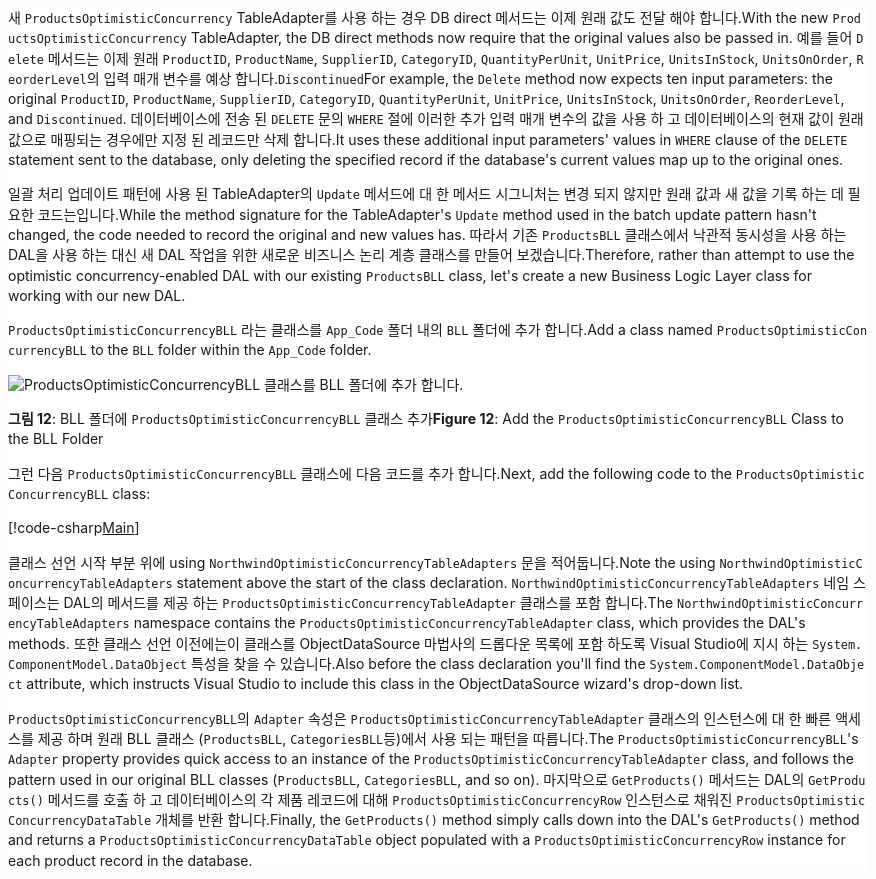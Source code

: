 <span data-ttu-id="54b6e-213">새 `ProductsOptimisticConcurrency` TableAdapter를 사용 하는 경우 DB direct 메서드는 이제 원래 값도 전달 해야 합니다.</span><span class="sxs-lookup"><span data-stu-id="54b6e-213">With the new `ProductsOptimisticConcurrency` TableAdapter, the DB direct methods now require that the original values also be passed in.</span></span> <span data-ttu-id="54b6e-214">예를 들어 `Delete` 메서드는 이제 원래 `ProductID`, `ProductName`, `SupplierID`, `CategoryID`, `QuantityPerUnit`, `UnitPrice`, `UnitsInStock`, `UnitsOnOrder`, `ReorderLevel`의 입력 매개 변수를 예상 합니다.`Discontinued`</span><span class="sxs-lookup"><span data-stu-id="54b6e-214">For example, the `Delete` method now expects ten input parameters: the original `ProductID`, `ProductName`, `SupplierID`, `CategoryID`, `QuantityPerUnit`, `UnitPrice`, `UnitsInStock`, `UnitsOnOrder`, `ReorderLevel`, and `Discontinued`.</span></span> <span data-ttu-id="54b6e-215">데이터베이스에 전송 된 `DELETE` 문의 `WHERE` 절에 이러한 추가 입력 매개 변수의 값을 사용 하 고 데이터베이스의 현재 값이 원래 값으로 매핑되는 경우에만 지정 된 레코드만 삭제 합니다.</span><span class="sxs-lookup"><span data-stu-id="54b6e-215">It uses these additional input parameters' values in `WHERE` clause of the `DELETE` statement sent to the database, only deleting the specified record if the database's current values map up to the original ones.</span></span>

<span data-ttu-id="54b6e-216">일괄 처리 업데이트 패턴에 사용 된 TableAdapter의 `Update` 메서드에 대 한 메서드 시그니처는 변경 되지 않지만 원래 값과 새 값을 기록 하는 데 필요한 코드는입니다.</span><span class="sxs-lookup"><span data-stu-id="54b6e-216">While the method signature for the TableAdapter's `Update` method used in the batch update pattern hasn't changed, the code needed to record the original and new values has.</span></span> <span data-ttu-id="54b6e-217">따라서 기존 `ProductsBLL` 클래스에서 낙관적 동시성을 사용 하는 DAL을 사용 하는 대신 새 DAL 작업을 위한 새로운 비즈니스 논리 계층 클래스를 만들어 보겠습니다.</span><span class="sxs-lookup"><span data-stu-id="54b6e-217">Therefore, rather than attempt to use the optimistic concurrency-enabled DAL with our existing `ProductsBLL` class, let's create a new Business Logic Layer class for working with our new DAL.</span></span>

<span data-ttu-id="54b6e-218">`ProductsOptimisticConcurrencyBLL` 라는 클래스를 `App_Code` 폴더 내의 `BLL` 폴더에 추가 합니다.</span><span class="sxs-lookup"><span data-stu-id="54b6e-218">Add a class named `ProductsOptimisticConcurrencyBLL` to the `BLL` folder within the `App_Code` folder.</span></span>

![ProductsOptimisticConcurrencyBLL 클래스를 BLL 폴더에 추가 합니다.](implementing-optimistic-concurrency-cs/_static/image34.png)

<span data-ttu-id="54b6e-220">**그림 12**: BLL 폴더에 `ProductsOptimisticConcurrencyBLL` 클래스 추가</span><span class="sxs-lookup"><span data-stu-id="54b6e-220">**Figure 12**: Add the `ProductsOptimisticConcurrencyBLL` Class to the BLL Folder</span></span>

<span data-ttu-id="54b6e-221">그런 다음 `ProductsOptimisticConcurrencyBLL` 클래스에 다음 코드를 추가 합니다.</span><span class="sxs-lookup"><span data-stu-id="54b6e-221">Next, add the following code to the `ProductsOptimisticConcurrencyBLL` class:</span></span>

[!code-csharp[Main](implementing-optimistic-concurrency-cs/samples/sample5.cs)]

<span data-ttu-id="54b6e-222">클래스 선언 시작 부분 위에 using `NorthwindOptimisticConcurrencyTableAdapters` 문을 적어둡니다.</span><span class="sxs-lookup"><span data-stu-id="54b6e-222">Note the using `NorthwindOptimisticConcurrencyTableAdapters` statement above the start of the class declaration.</span></span> <span data-ttu-id="54b6e-223">`NorthwindOptimisticConcurrencyTableAdapters` 네임 스페이스는 DAL의 메서드를 제공 하는 `ProductsOptimisticConcurrencyTableAdapter` 클래스를 포함 합니다.</span><span class="sxs-lookup"><span data-stu-id="54b6e-223">The `NorthwindOptimisticConcurrencyTableAdapters` namespace contains the `ProductsOptimisticConcurrencyTableAdapter` class, which provides the DAL's methods.</span></span> <span data-ttu-id="54b6e-224">또한 클래스 선언 이전에는이 클래스를 ObjectDataSource 마법사의 드롭다운 목록에 포함 하도록 Visual Studio에 지시 하는 `System.ComponentModel.DataObject` 특성을 찾을 수 있습니다.</span><span class="sxs-lookup"><span data-stu-id="54b6e-224">Also before the class declaration you'll find the `System.ComponentModel.DataObject` attribute, which instructs Visual Studio to include this class in the ObjectDataSource wizard's drop-down list.</span></span>

<span data-ttu-id="54b6e-225">`ProductsOptimisticConcurrencyBLL`의 `Adapter` 속성은 `ProductsOptimisticConcurrencyTableAdapter` 클래스의 인스턴스에 대 한 빠른 액세스를 제공 하며 원래 BLL 클래스 (`ProductsBLL`, `CategoriesBLL`등)에서 사용 되는 패턴을 따릅니다.</span><span class="sxs-lookup"><span data-stu-id="54b6e-225">The `ProductsOptimisticConcurrencyBLL`'s `Adapter` property provides quick access to an instance of the `ProductsOptimisticConcurrencyTableAdapter` class, and follows the pattern used in our original BLL classes (`ProductsBLL`, `CategoriesBLL`, and so on).</span></span> <span data-ttu-id="54b6e-226">마지막으로 `GetProducts()` 메서드는 DAL의 `GetProducts()` 메서드를 호출 하 고 데이터베이스의 각 제품 레코드에 대해 `ProductsOptimisticConcurrencyRow` 인스턴스로 채워진 `ProductsOptimisticConcurrencyDataTable` 개체를 반환 합니다.</span><span class="sxs-lookup"><span data-stu-id="54b6e-226">Finally, the `GetProducts()` method simply calls down into the DAL's `GetProducts()` method and returns a `ProductsOptimisticConcurrencyDataTable` object populated with a `ProductsOptimisticConcurrencyRow` instance for each product record in the database.</span></span>
